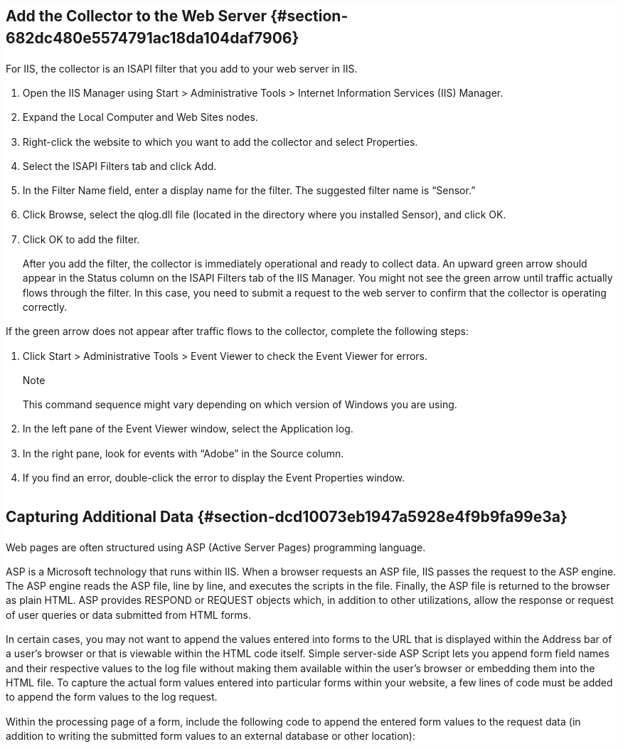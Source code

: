 ## Add the Collector to the Web Server {#section-682dc480e5574791ac18da104daf7906}

For IIS, the collector is an ISAPI filter that you add to your web server in IIS.

1. Open the IIS Manager using Start > Administrative Tools > Internet Information Services (IIS) Manager.
1. Expand the Local Computer and Web Sites nodes.
1. Right-click the website to which you want to add the collector and select Properties.
1. Select the ISAPI Filters tab and click Add.
1. In the Filter Name field, enter a display name for the filter. The suggested filter name is “Sensor.”
1. Click Browse, select the qlog.dll file (located in the directory where you installed Sensor), and click OK.
1. Click OK to add the filter.

   After you add the filter, the collector is immediately operational and ready to collect data. An upward green arrow should appear in the Status column on the ISAPI Filters tab of the IIS Manager. You might not see the green arrow until traffic actually flows through the filter. In this case, you need to submit a request to the web server to confirm that the collector is operating correctly.

If the green arrow does not appear after traffic flows to the collector, complete the following steps:

1. Click Start > Administrative Tools > Event Viewer to check the Event Viewer for errors.

   >[!NOTE]
   >
   >This command sequence might vary depending on which version of Windows you are using.

1. In the left pane of the Event Viewer window, select the Application log.
1. In the right pane, look for events with “Adobe” in the Source column.
1. If you find an error, double-click the error to display the Event Properties window.

## Capturing Additional Data {#section-dcd10073eb1947a5928e4f9b9fa99e3a}

Web pages are often structured using ASP (Active Server Pages) programming language.

ASP is a Microsoft technology that runs within IIS. When a browser requests an ASP file, IIS passes the request to the ASP engine. The ASP engine reads the ASP file, line by line, and executes the scripts in the file. Finally, the ASP file is returned to the browser as plain HTML. ASP provides RESPOND or REQUEST objects which, in addition to other utilizations, allow the response or request of user queries or data submitted from HTML forms.

In certain cases, you may not want to append the values entered into forms to the URL that is displayed within the Address bar of a user’s browser or that is viewable within the HTML code itself. Simple server-side ASP Script lets you append form field names and their respective values to the log file without making them available within the user’s browser or embedding them into the HTML file. To capture the actual form values entered into particular forms within your website, a few lines of code must be added to append the form values to the log request.

Within the processing page of a form, include the following code to append the entered form values to the request data (in addition to writing the submitted form values to an external database or other location):
